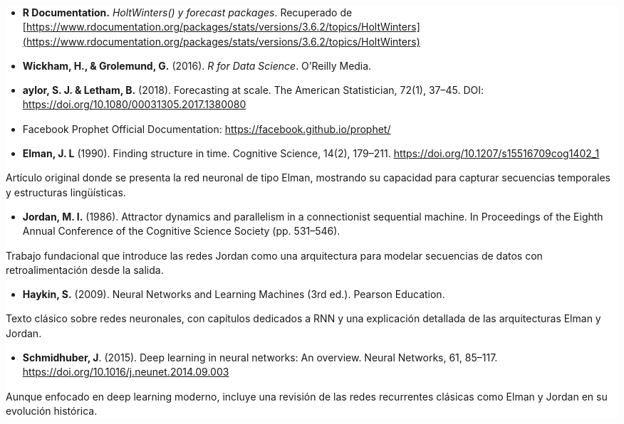 - **R Documentation.** *HoltWinters() y forecast packages*. Recuperado de [https://www.rdocumentation.org/packages/stats/versions/3.6.2/topics/HoltWinters](https://www.rdocumentation.org/packages/stats/versions/3.6.2/topics/HoltWinters)

- **Wickham, H., & Grolemund, G.** (2016). *R for Data Science*. O’Reilly Media.

- **aylor, S. J. & Letham, B.** (2018). Forecasting at scale. The American Statistician, 72(1), 37–45. DOI:    https://doi.org/10.1080/00031305.2017.1380080

- Facebook Prophet Official Documentation: https://facebook.github.io/prophet/

- **Elman, J. L** (1990). Finding structure in time. Cognitive Science, 14(2), 179–211. https://doi.org/10.1207/s15516709cog1402_1

Artículo original donde se presenta la red neuronal de tipo Elman, mostrando su capacidad para capturar secuencias temporales y estructuras lingüísticas.

- **Jordan, M. I.** (1986). Attractor dynamics and parallelism in a connectionist sequential machine. In Proceedings of the Eighth Annual Conference of the Cognitive Science Society (pp. 531–546).

Trabajo fundacional que introduce las redes Jordan como una arquitectura para modelar secuencias de datos con retroalimentación desde la salida.

- **Haykin, S.** (2009). Neural Networks and Learning Machines (3rd ed.). Pearson Education.

Texto clásico sobre redes neuronales, con capítulos dedicados a RNN y una explicación detallada de las arquitecturas Elman y Jordan.

- **Schmidhuber, J**. (2015). Deep learning in neural networks: An overview. Neural Networks, 61, 85–117. https://doi.org/10.1016/j.neunet.2014.09.003

Aunque enfocado en deep learning moderno, incluye una revisión de las redes recurrentes clásicas como Elman y Jordan en su evolución histórica.




